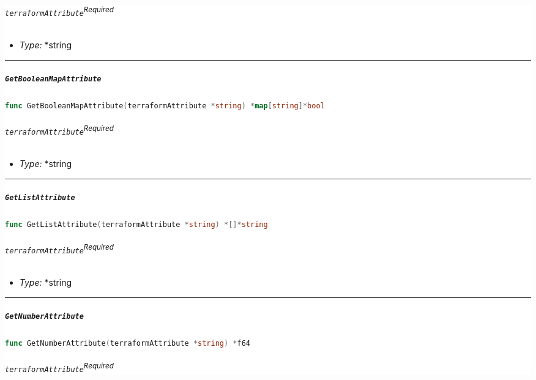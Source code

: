 ###### `terraformAttribute`<sup>Required</sup> <a name="terraformAttribute" id="rhizo-co-terraform-provider-oci.dataOciDatabaseCloudVmClusters.DataOciDatabaseCloudVmClusters.getBooleanAttribute.parameter.terraformAttribute"></a>

- *Type:* *string

---

##### `GetBooleanMapAttribute` <a name="GetBooleanMapAttribute" id="rhizo-co-terraform-provider-oci.dataOciDatabaseCloudVmClusters.DataOciDatabaseCloudVmClusters.getBooleanMapAttribute"></a>

```go
func GetBooleanMapAttribute(terraformAttribute *string) *map[string]*bool
```

###### `terraformAttribute`<sup>Required</sup> <a name="terraformAttribute" id="rhizo-co-terraform-provider-oci.dataOciDatabaseCloudVmClusters.DataOciDatabaseCloudVmClusters.getBooleanMapAttribute.parameter.terraformAttribute"></a>

- *Type:* *string

---

##### `GetListAttribute` <a name="GetListAttribute" id="rhizo-co-terraform-provider-oci.dataOciDatabaseCloudVmClusters.DataOciDatabaseCloudVmClusters.getListAttribute"></a>

```go
func GetListAttribute(terraformAttribute *string) *[]*string
```

###### `terraformAttribute`<sup>Required</sup> <a name="terraformAttribute" id="rhizo-co-terraform-provider-oci.dataOciDatabaseCloudVmClusters.DataOciDatabaseCloudVmClusters.getListAttribute.parameter.terraformAttribute"></a>

- *Type:* *string

---

##### `GetNumberAttribute` <a name="GetNumberAttribute" id="rhizo-co-terraform-provider-oci.dataOciDatabaseCloudVmClusters.DataOciDatabaseCloudVmClusters.getNumberAttribute"></a>

```go
func GetNumberAttribute(terraformAttribute *string) *f64
```

###### `terraformAttribute`<sup>Required</sup> <a name="terraformAttribute" id="rhizo-co-terraform-provider-oci.dataOciDatabaseCloudVmClusters.DataOciDatabaseCloudVmClusters.getNumberAttribute.parameter.terraformAttribute"></a>
